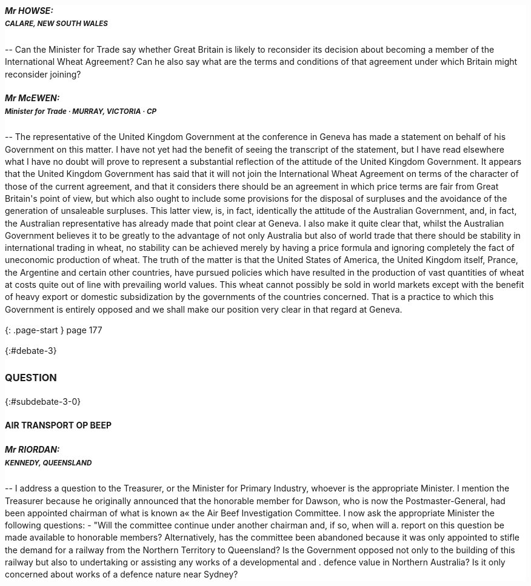 ##### Mr HOWSE:<br><small class="text-muted">CALARE, NEW SOUTH WALES</small>

-- Can the Minister for Trade say whether Great Britain is likely to reconsider its decision about becoming a member of the International Wheat Agreement? Can he also say what are the terms and conditions of that agreement under which Britain might reconsider joining? 

##### Mr McEWEN:<br><small class="text-muted">Minister for Trade &middot; MURRAY, VICTORIA &middot; CP</small>

-- The representative of the United Kingdom Government at the conference in Geneva has made a statement on behalf of his Government on this matter. I have not yet had the benefit of seeing the transcript of the statement, but I have read elsewhere what I have no doubt will prove to represent a substantial reflection of the attitude of the United Kingdom Government. It appears that the United Kingdom Government has said that it will not join the International Wheat Agreement on terms of the character of those of the current agreement, and that it considers there should be an agreement in which price terms are fair from Great Britain's point of view, but which also ought to include some provisions for the disposal of surpluses and the avoidance of the generation of unsaleable surpluses. This latter view, is, in fact, identically the attitude of the Australian Government, and, in fact, the Australian representative has already made that point clear at Geneva. I also make it quite clear that, whilst the Australian Government believes it to be greatly to the advantage of not only Australia but also of world trade that there should be stability in international trading in wheat, no stability can be achieved merely by having a price formula and ignoring completely the fact of uneconomic production of wheat. The truth of the matter is that the United States of America, the United Kingdom itself, Prance, the Argentine and certain other countries, have pursued policies which have resulted in the production of vast quantities of wheat at costs quite out of line with prevailing world values. This wheat cannot possibly be sold in world markets except with the benefit of heavy export or domestic subsidization by the governments of the countries concerned. That is a practice to which this Government is entirely opposed and we shall make our position very clear in that regard at Geneva. 

{: .page-start }
page 177

{:#debate-3}
### QUESTION

{:#subdebate-3-0}
#### AIR TRANSPORT OP BEEP

##### Mr RIORDAN:<br><small class="text-muted">KENNEDY, QUEENSLAND</small>

-- I address a question to the Treasurer, or the Minister for Primary Industry, whoever is the appropriate Minister. I mention the Treasurer because he originally announced that the honorable member for Dawson, who is now the Postmaster-General, had been appointed  chairman  of what is known a« the Air Beef Investigation Committee. I now ask the appropriate Minister the following questions: - "Will the committee continue under another chairman and, if so, when will a. report on this question be made available to honorable members? Alternatively, has the committee been abandoned because it was only appointed to stifle the demand for a railway from the Northern Territory to Queensland? Is the Government opposed not only to the building of this railway but also to undertaking or assisting any works of a developmental and . defence value in Northern Australia? Is it only concerned about works of a defence nature near Sydney? 
